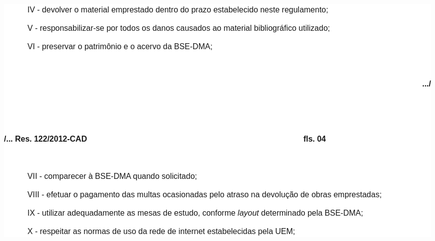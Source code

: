 <p class=MsoNormal style='text-align:justify;text-indent:35.45pt'><span
style='font-size:12.0pt;font-family:"Arial","sans-serif";mso-ansi-language:
#0400'>IV - devolver o material emprestado dentro do prazo estabelecido neste
regulamento;<o:p></o:p></span></p>

<p class=MsoNormal style='text-align:justify;text-indent:35.45pt'><span
style='font-size:12.0pt;font-family:"Arial","sans-serif";mso-ansi-language:
#0400'>V - responsabilizar-se por todos os danos causados ao material
bibliográfico utilizado;<o:p></o:p></span></p>

<p class=MsoNormal style='text-align:justify;text-indent:35.45pt'><span
style='font-size:12.0pt;font-family:"Arial","sans-serif";mso-ansi-language:
#0400'>VI - preservar o patrimônio e o acervo da BSE-DMA;<o:p></o:p></span></p>

<p class=MsoNormal style='text-align:justify;text-indent:35.45pt'><span
style='font-size:12.0pt;font-family:"Arial","sans-serif"'><o:p>&nbsp;</o:p></span></p>

<p class=MsoNormal align=right style='text-align:right;text-indent:35.45pt'><b
style='mso-bidi-font-weight:normal'><span style='font-size:12.0pt;font-family:
"Arial","sans-serif"'>.../<o:p></o:p></span></b></p>

<p class=MsoNormal style='text-align:justify;text-indent:35.45pt'><span
style='font-size:12.0pt;font-family:"Arial","sans-serif"'><o:p>&nbsp;</o:p></span></p>

<p class=MsoNormal style='text-align:justify;text-indent:35.45pt'><span
style='font-size:12.0pt;font-family:"Arial","sans-serif"'><o:p>&nbsp;</o:p></span></p>

<p class=MsoNormal style='text-align:justify'><b style='mso-bidi-font-weight:
normal'><span style='font-size:12.0pt;font-family:"Arial","sans-serif";
mso-no-proof:yes'>/... Res. 122/2012-CAD<span style='mso-tab-count:5'>                                                     </span><span
style='mso-spacerun:yes'>    </span><span style='mso-tab-count:2'>                    </span><span
style='mso-spacerun:yes'> </span><span style='mso-tab-count:1'>           </span><span
style='mso-spacerun:yes'>    </span><span style='mso-spacerun:yes'>     </span>fls.
04<o:p></o:p></span></b></p>

<p class=MsoNormal style='text-align:justify;text-indent:35.45pt'><span
style='font-size:12.0pt;font-family:"Arial","sans-serif"'><o:p>&nbsp;</o:p></span></p>

<p class=MsoNormal style='text-align:justify;text-indent:35.45pt'><span
style='font-size:12.0pt;font-family:"Arial","sans-serif";mso-ansi-language:
#0400'>VII - comparecer à BSE-DMA quando solicitado;<o:p></o:p></span></p>

<p class=MsoNormal style='text-align:justify;text-indent:35.45pt'><span
style='font-size:12.0pt;font-family:"Arial","sans-serif";mso-ansi-language:
#0400'>VIII - efetuar o pagamento das multas ocasionadas pelo atraso na
devolução de obras emprestadas;<o:p></o:p></span></p>

<p class=MsoNormal style='text-align:justify;text-indent:35.45pt'><span
style='font-size:12.0pt;font-family:"Arial","sans-serif";mso-ansi-language:
#0400'>IX - utilizar adequadamente as mesas de estudo, conforme <i>layout</i>
determinado pela BSE-DMA;<o:p></o:p></span></p>

<p class=MsoNormal style='text-align:justify;text-indent:35.45pt'><span
style='font-size:12.0pt;font-family:"Arial","sans-serif";mso-ansi-language:
#0400'>X - respeitar as normas de uso da rede de internet estabelecidas pela
UEM;<o:p></o:p></span></p>
